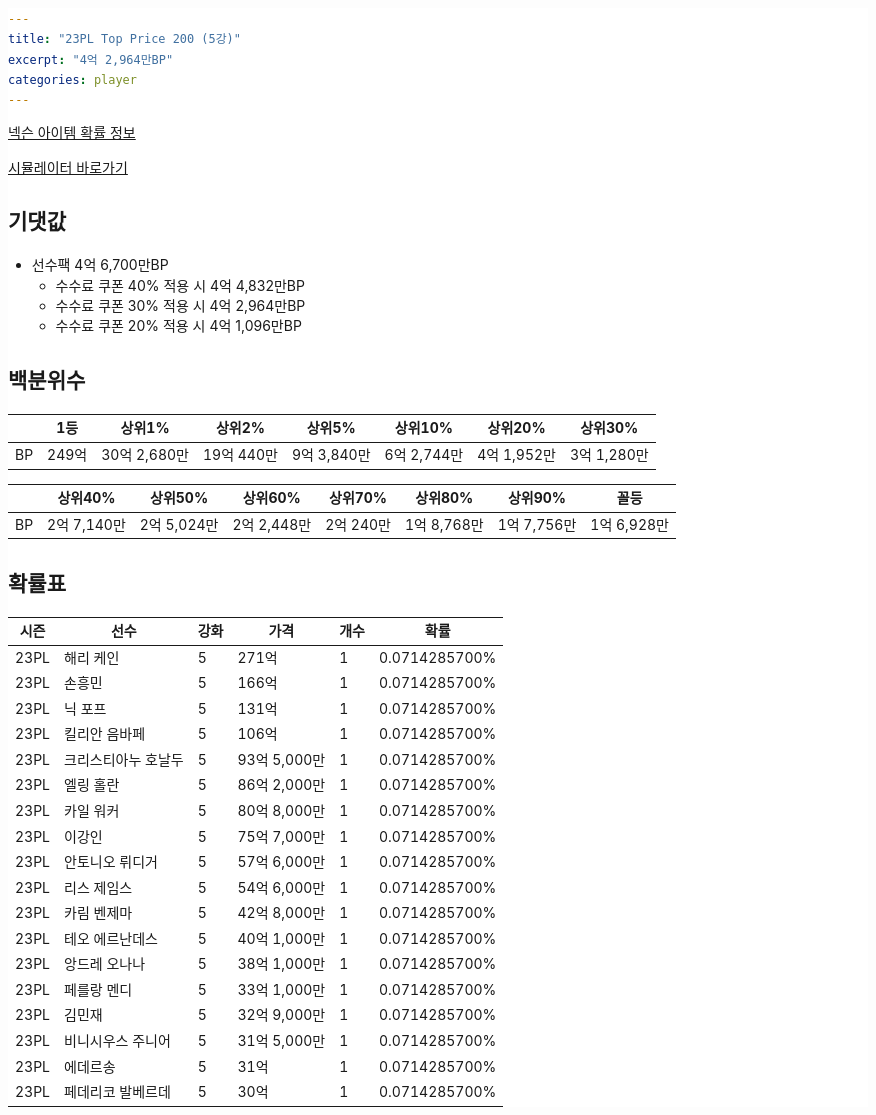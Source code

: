 ```yaml
---
title: "23PL Top Price 200 (5강)"
excerpt: "4억 2,964만BP"
categories: player
---
```

[넥슨 아이템 확률 정보](http://iteminfo.nexon.com/probability/fco?sn=7919)

[시뮬레이터 바로가기](/simulator/7919)
## 기댓값
- 선수팩 4억 6,700만BP
  - 수수료 쿠폰 40% 적용 시 4억 4,832만BP
  - 수수료 쿠폰 30% 적용 시 4억 2,964만BP
  - 수수료 쿠폰 20% 적용 시 4억 1,096만BP


## 백분위수

||1등|상위1%|상위2%|상위5%|상위10%|상위20%|상위30%|
|---|---|---|---|---|---|---|---|
|BP|249억|30억 2,680만|19억 440만|9억 3,840만|6억 2,744만|4억 1,952만|3억 1,280만|

||상위40%|상위50%|상위60%|상위70%|상위80%|상위90%|꼴등|
|---|---|---|---|---|---|---|---|
|BP|2억 7,140만|2억 5,024만|2억 2,448만|2억 240만|1억 8,768만|1억 7,756만|1억 6,928만|


## 확률표

|시즌|선수|강화|가격|개수|확률|
|---|---|---|---|---|---|
|23PL|해리 케인|5|271억|1|0.0714285700%|
|23PL|손흥민|5|166억|1|0.0714285700%|
|23PL|닉 포프|5|131억|1|0.0714285700%|
|23PL|킬리안 음바페|5|106억|1|0.0714285700%|
|23PL|크리스티아누 호날두|5|93억 5,000만|1|0.0714285700%|
|23PL|엘링 홀란|5|86억 2,000만|1|0.0714285700%|
|23PL|카일 워커|5|80억 8,000만|1|0.0714285700%|
|23PL|이강인|5|75억 7,000만|1|0.0714285700%|
|23PL|안토니오 뤼디거|5|57억 6,000만|1|0.0714285700%|
|23PL|리스 제임스|5|54억 6,000만|1|0.0714285700%|
|23PL|카림 벤제마|5|42억 8,000만|1|0.0714285700%|
|23PL|테오 에르난데스|5|40억 1,000만|1|0.0714285700%|
|23PL|앙드레 오나나|5|38억 1,000만|1|0.0714285700%|
|23PL|페를랑 멘디|5|33억 1,000만|1|0.0714285700%|
|23PL|김민재|5|32억 9,000만|1|0.0714285700%|
|23PL|비니시우스 주니어|5|31억 5,000만|1|0.0714285700%|
|23PL|에데르송|5|31억|1|0.0714285700%|
|23PL|페데리코 발베르데|5|30억|1|0.0714285700%|